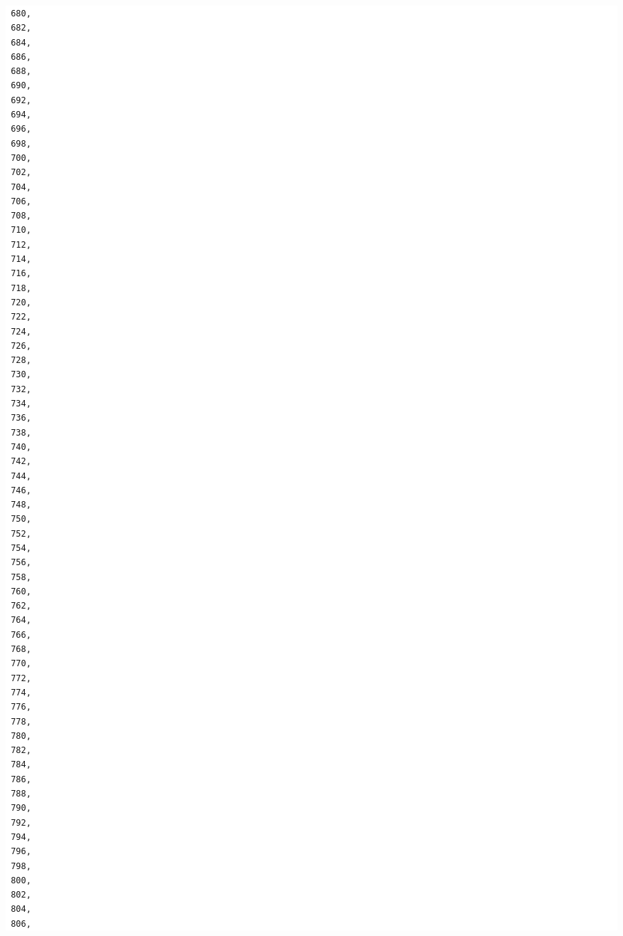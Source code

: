      680,
     682,
     684,
     686,
     688,
     690,
     692,
     694,
     696,
     698,
     700,
     702,
     704,
     706,
     708,
     710,
     712,
     714,
     716,
     718,
     720,
     722,
     724,
     726,
     728,
     730,
     732,
     734,
     736,
     738,
     740,
     742,
     744,
     746,
     748,
     750,
     752,
     754,
     756,
     758,
     760,
     762,
     764,
     766,
     768,
     770,
     772,
     774,
     776,
     778,
     780,
     782,
     784,
     786,
     788,
     790,
     792,
     794,
     796,
     798,
     800,
     802,
     804,
     806,